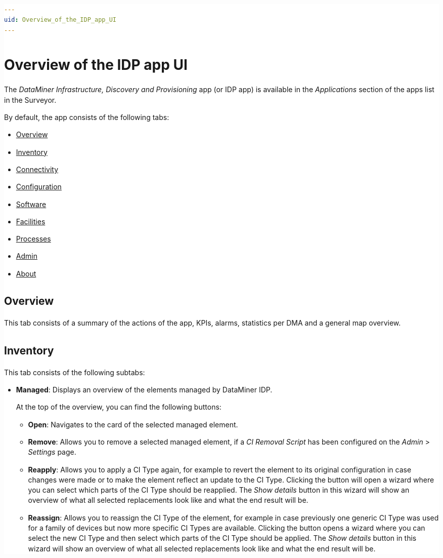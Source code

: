 ```yaml
---
uid: Overview_of_the_IDP_app_UI
---
```


# Overview of the IDP app UI

The *DataMiner Infrastructure, Discovery and Provisioning* app (or IDP app) is available in the *Applications* section of the apps list in the Surveyor.

By default, the app consists of the following tabs:

- [Overview](#overview)

- [Inventory](#inventory)

- [Connectivity](#connectivity)

- [Configuration](#configuration)

- [Software](#software)

- [Facilities](#facilities)

- [Processes](#processes)

- [Admin](#admin)

- [About](#about)

## Overview

This tab consists of a summary of the actions of the app, KPIs, alarms, statistics per DMA and a general map overview.

## Inventory

This tab consists of the following subtabs:

- **Managed**: Displays an overview of the elements managed by DataMiner IDP.

  At the top of the overview, you can find the following buttons:

  - **Open**: Navigates to the card of the selected managed element.

  - **Remove**: Allows you to remove a selected managed element, if a *CI Removal Script* has been configured on the *Admin* > *Settings* page.

  - **Reapply**: Allows you to apply a CI Type again, for example to revert the element to its original configuration in case changes were made or to make the element reflect an update to the CI Type. Clicking the button will open a wizard where you can select which parts of the CI Type should be reapplied. The *Show details* button in this wizard will show an overview of what all selected replacements look like and what the end result will be.

  - **Reassign**: Allows you to reassign the CI Type of the element, for example in case previously one generic CI Type was used for a family of devices but now more specific CI Types are available. Clicking the button opens a wizard where you can select the new CI Type and then select which parts of the CI Type should be applied. The *Show details* button in this wizard will show an overview of what all selected replacements look like and what the end result will be.
